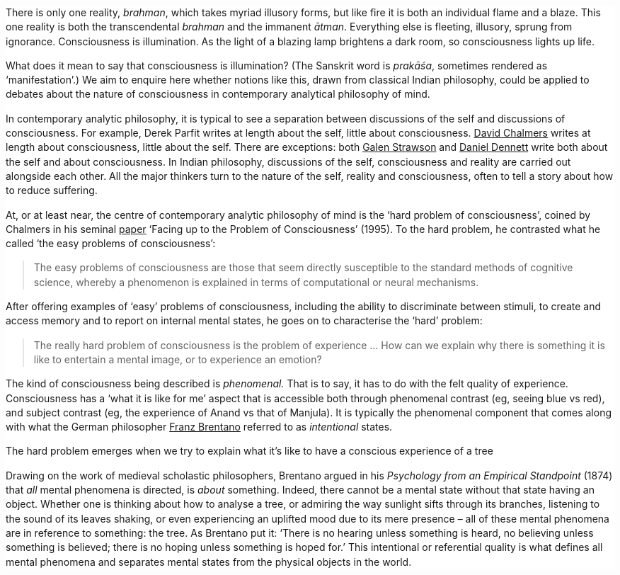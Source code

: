 There is only one reality, _brahman_, which takes myriad illusory forms, but like fire it is both an individual flame and a blaze. This one reality is both the transcendental _brahman_ and the immanent _ātman_. Everything else is fleeting, illusory, sprung from ignorance. Consciousness is illumination. As the light of a blazing lamp brightens a dark room, so consciousness lights up life.

What does it mean to say that consciousness is illumination? (The Sanskrit word is _prakāśa_, sometimes rendered as ‘manifestation’.) We aim to enquire here whether notions like this, drawn from classical Indian philosophy, could be applied to debates about the nature of consciousness in contemporary analytical philosophy of mind.

In contemporary analytic philosophy, it is typical to see a separation between discussions of the self and discussions of consciousness. For example, Derek Parfit writes at length about the self, little about consciousness. [David Chalmers](https://aeon.co/videos/new-realities-are-imminent-how-vr-reframes-big-questions-in-philosophy) writes at length about consciousness, little about the self. There are exceptions: both [Galen Strawson](https://aeon.co/users/galen-strawson) and [Daniel Dennett](https://aeon.co/users/daniel-dennett) write both about the self and about consciousness. In Indian philosophy, discussions of the self, consciousness and reality are carried out alongside each other. All the major thinkers turn to the nature of the self, reality and consciousness, often to tell a story about how to reduce suffering.

At, or at least near, the centre of contemporary analytic philosophy of mind is the ‘hard problem of consciousness’, coined by Chalmers in his seminal [paper](https://academic.oup.com/book/6996/chapter-abstract/151305365?redirectedFrom=fulltext) ‘Facing up to the Problem of Consciousness’ (1995). To the hard problem, he contrasted what he called ‘the easy problems of consciousness’:

> The easy problems of consciousness are those that seem directly susceptible to the standard methods of cognitive science, whereby a phenomenon is explained in terms of computational or neural mechanisms.

After offering examples of ‘easy’ problems of consciousness, including the ability to discriminate between stimuli, to create and access memory and to report on internal mental states, he goes on to characterise the ‘hard’ problem:

> The really hard problem of consciousness is the problem of experience … How can we explain why there is something it is like to entertain a mental image, or to experience an emotion?

The kind of consciousness being described is _phenomenal._ That is to say, it has to do with the felt quality of experience. Consciousness has a ‘what it is like for me’ aspect that is accessible both through phenomenal contrast (eg, seeing blue vs red), and subject contrast (eg, the experience of Anand vs that of Manjula). It is typically the phenomenal component that comes along with what the German philosopher [Franz Brentano](https://aeon.co/essays/brentano-who-taught-freud-and-husserl-is-a-lesson-to-us-all) referred to as _intentional_ states.

The hard problem emerges when we try to explain what it’s like to have a conscious experience of a tree

Drawing on the work of medieval scholastic philosophers, Brentano argued in his _Psychology from an Empirical Standpoint_ (1874) that _all_ mental phenomena is directed, is _about_ something. Indeed, there cannot be a mental state without that state having an object. Whether one is thinking about how to analyse a tree, or admiring the way sunlight sifts through its branches, listening to the sound of its leaves shaking, or even experiencing an uplifted mood due to its mere presence – all of these mental phenomena are in reference to something: the tree. As Brentano put it: ‘There is no hearing unless something is heard, no believing unless something is believed; there is no hoping unless something is hoped for.’ This intentional or referential quality is what defines all mental phenomena and separates mental states from the physical objects in the world.
